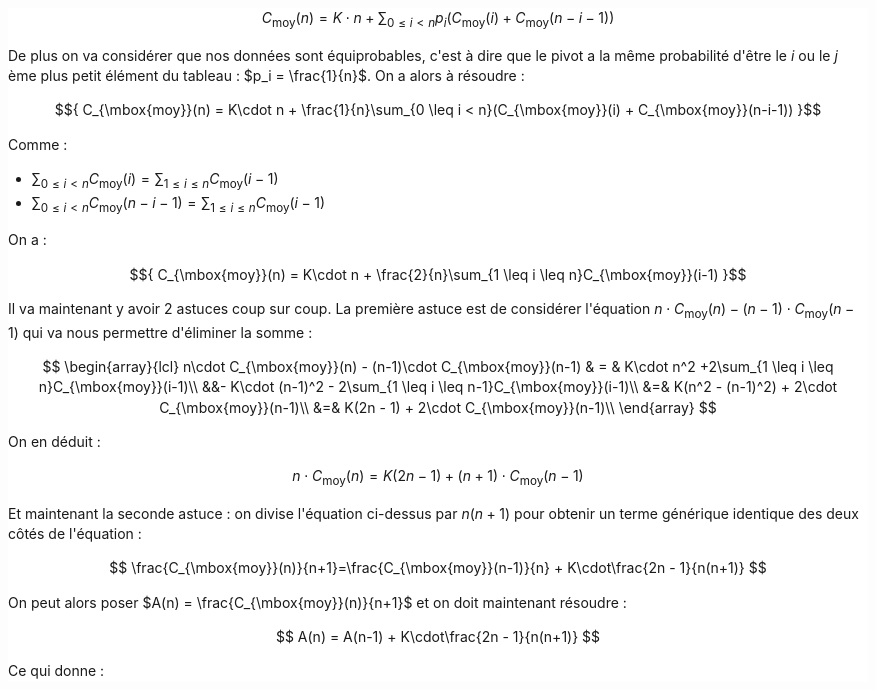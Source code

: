 $${
C_{\mbox{moy}}(n) = K\cdot n + \sum_{0 \leq i < n}p_i(C_{\mbox{moy}}(i) + C_{\mbox{moy}}(n-i-1))
}$$

De plus on va considérer que nos données sont équiprobables, c'est à dire que le pivot a la même probabilité d'être le $i$ ou le $j$ ème plus petit élément du tableau : $p_i = \frac{1}{n}$. On a alors à résoudre :

$${
C_{\mbox{moy}}(n) = K\cdot n + \frac{1}{n}\sum_{0 \leq i < n}(C_{\mbox{moy}}(i) + C_{\mbox{moy}}(n-i-1))
}$$

Comme :

* $\sum_{0 \leq i < n}C_{\mbox{moy}}(i) = \sum_{1 \leq i \leq n}C_{\mbox{moy}}(i-1)$
* $\sum_{0 \leq i < n}C_{\mbox{moy}}(n-i-1) = \sum_{1 \leq i \leq n}C_{\mbox{moy}}(i-1)$

On a :

$${
C_{\mbox{moy}}(n) = K\cdot n + \frac{2}{n}\sum_{1 \leq i \leq n}C_{\mbox{moy}}(i-1)
}$$

Il va maintenant y avoir 2 astuces coup sur coup. La première astuce est de considérer l'équation $n\cdot C_{\mbox{moy}}(n) - (n-1)\cdot C_{\mbox{moy}}(n-1)$ qui va nous permettre d'éliminer la somme :

$$
\begin{array}{lcl}
n\cdot C_{\mbox{moy}}(n) - (n-1)\cdot C_{\mbox{moy}}(n-1) & = & K\cdot n^2 +2\sum_{1 \leq i \leq n}C_{\mbox{moy}}(i-1)\\
&&- K\cdot (n-1)^2 - 2\sum_{1 \leq i \leq n-1}C_{\mbox{moy}}(i-1)\\
&=& K(n^2 - (n-1)^2) + 2\cdot C_{\mbox{moy}}(n-1)\\
&=& K(2n - 1) + 2\cdot C_{\mbox{moy}}(n-1)\\
\end{array}
$$

On en déduit :

$$
n\cdot C_{\mbox{moy}}(n) = K(2n - 1) + (n+1)\cdot C_{\mbox{moy}}(n-1)
$$

Et maintenant la seconde astuce : on divise l'équation ci-dessus par $n(n+1)$ pour obtenir un terme générique identique des deux côtés de l'équation :

$$
\frac{C_{\mbox{moy}}(n)}{n+1}=\frac{C_{\mbox{moy}}(n-1)}{n} + K\cdot\frac{2n - 1}{n(n+1)}
$$

On peut alors poser $A(n) = \frac{C_{\mbox{moy}}(n)}{n+1}$ et on doit maintenant résoudre :

$$
A(n) = A(n-1) + K\cdot\frac{2n - 1}{n(n+1)}
$$

Ce qui donne :
